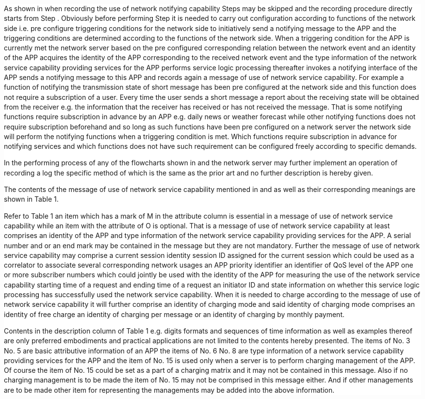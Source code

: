 As shown in when recording the use of network notifying capability Steps may be skipped and the recording procedure directly starts from Step . Obviously before performing Step it is needed to carry out configuration according to functions of the network side i.e. pre configure triggering conditions for the network side to initiatively send a notifying message to the APP and the triggering conditions are determined according to the functions of the network side. When a triggering condition for the APP is currently met the network server based on the pre configured corresponding relation between the network event and an identity of the APP acquires the identity of the APP corresponding to the received network event and the type information of the network service capability providing services for the APP performs service logic processing thereafter invokes a notifying interface of the APP sends a notifying message to this APP and records again a message of use of network service capability. For example a function of notifying the transmission state of short message has been pre configured at the network side and this function does not require a subscription of a user. Every time the user sends a short message a report about the receiving state will be obtained from the receiver e.g. the information that the receiver has received or has not received the message. That is some notifying functions require subscription in advance by an APP e.g. daily news or weather forecast while other notifying functions does not require subscription beforehand and so long as such functions have been pre configured on a network server the network side will perform the notifying functions when a triggering condition is met. Which functions require subscription in advance for notifying services and which functions does not have such requirement can be configured freely according to specific demands.

In the performing process of any of the flowcharts shown in and the network server may further implement an operation of recording a log the specific method of which is the same as the prior art and no further description is hereby given.

The contents of the message of use of network service capability mentioned in and as well as their corresponding meanings are shown in Table 1.

Refer to Table 1 an item which has a mark of M in the attribute column is essential in a message of use of network service capability while an item with the attribute of O is optional. That is a message of use of network service capability at least comprises an identity of the APP and type information of the network service capability providing services for the APP. A serial number and or an end mark may be contained in the message but they are not mandatory. Further the message of use of network service capability may comprise a current session identity session ID assigned for the current session which could be used as a correlator to associate several corresponding network usages an APP priority identifier an identifier of QoS level of the APP one or more subscriber numbers which could jointly be used with the identity of the APP for measuring the use of the network service capability starting time of a request and ending time of a request an initiator ID and state information on whether this service logic processing has successfully used the network service capability. When it is needed to charge according to the message of use of network service capability it will further comprise an identity of charging mode and said identity of charging mode comprises an identity of free charge an identity of charging per message or an identity of charging by monthly payment.

Contents in the description column of Table 1 e.g. digits formats and sequences of time information as well as examples thereof are only preferred embodiments and practical applications are not limited to the contents hereby presented. The items of No. 3 No. 5 are basic attributive information of an APP the items of No. 6 No. 8 are type information of a network service capability providing services for the APP and the item of No. 15 is used only when a server is to perform charging management of the APP. Of course the item of No. 15 could be set as a part of a charging matrix and it may not be contained in this message. Also if no charging management is to be made the item of No. 15 may not be comprised in this message either. And if other managements are to be made other item for representing the managements may be added into the above information.
